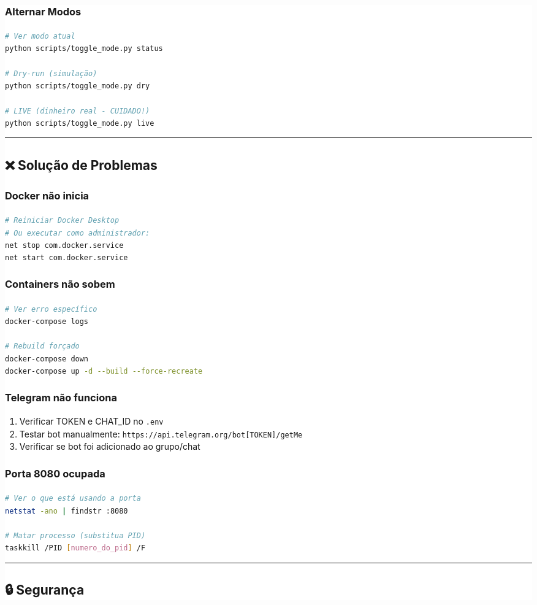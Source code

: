 ### **Alternar Modos**
```bash
# Ver modo atual
python scripts/toggle_mode.py status

# Dry-run (simulação)
python scripts/toggle_mode.py dry

# LIVE (dinheiro real - CUIDADO!)
python scripts/toggle_mode.py live
```

---

## ❌ **Solução de Problemas**

### **Docker não inicia**
```bash
# Reiniciar Docker Desktop
# Ou executar como administrador:
net stop com.docker.service
net start com.docker.service
```

### **Containers não sobem**
```bash
# Ver erro específico
docker-compose logs

# Rebuild forçado
docker-compose down
docker-compose up -d --build --force-recreate
```

### **Telegram não funciona**
1. Verificar TOKEN e CHAT_ID no `.env`
2. Testar bot manualmente: `https://api.telegram.org/bot[TOKEN]/getMe`
3. Verificar se bot foi adicionado ao grupo/chat

### **Porta 8080 ocupada**
```bash
# Ver o que está usando a porta
netstat -ano | findstr :8080

# Matar processo (substitua PID)
taskkill /PID [numero_do_pid] /F
```

---

## 🔒 **Segurança**
